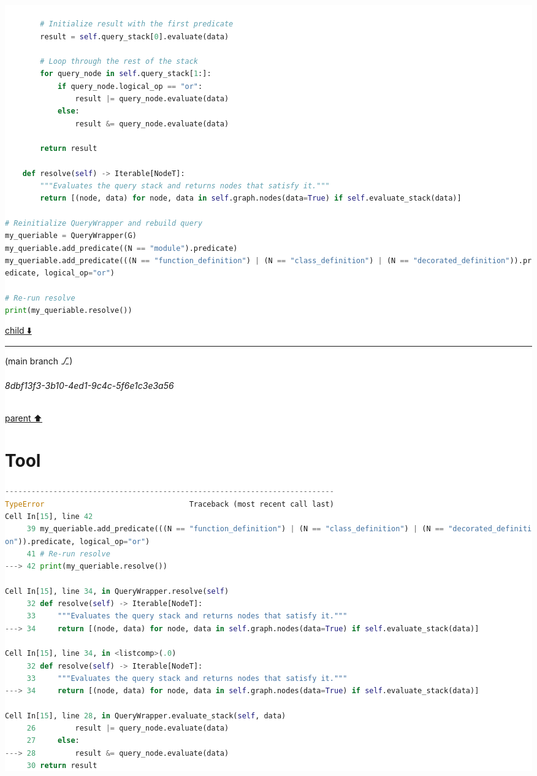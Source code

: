 ```python
        
        # Initialize result with the first predicate
        result = self.query_stack[0].evaluate(data)
        
        # Loop through the rest of the stack
        for query_node in self.query_stack[1:]:
            if query_node.logical_op == "or":
                result |= query_node.evaluate(data)
            else:
                result &= query_node.evaluate(data)
        
        return result
    
    def resolve(self) -> Iterable[NodeT]:
        """Evaluates the query stack and returns nodes that satisfy it."""
        return [(node, data) for node, data in self.graph.nodes(data=True) if self.evaluate_stack(data)]

# Reinitialize QueryWrapper and rebuild query
my_queriable = QueryWrapper(G)
my_queriable.add_predicate((N == "module").predicate)
my_queriable.add_predicate(((N == "function_definition") | (N == "class_definition") | (N == "decorated_definition")).predicate, logical_op="or")

# Re-run resolve
print(my_queriable.resolve())
```

[child ⬇️](#8dbf13f3-3b10-4ed1-9c4c-5f6e1c3e3a56)

---

(main branch ⎇)
###### 8dbf13f3-3b10-4ed1-9c4c-5f6e1c3e3a56
[parent ⬆️](#836fbf9a-4292-4a77-a9b3-e31c276307b4)
# Tool

```python
---------------------------------------------------------------------------
TypeError                                 Traceback (most recent call last)
Cell In[15], line 42
     39 my_queriable.add_predicate(((N == "function_definition") | (N == "class_definition") | (N == "decorated_definition")).predicate, logical_op="or")
     41 # Re-run resolve
---> 42 print(my_queriable.resolve())

Cell In[15], line 34, in QueryWrapper.resolve(self)
     32 def resolve(self) -> Iterable[NodeT]:
     33     """Evaluates the query stack and returns nodes that satisfy it."""
---> 34     return [(node, data) for node, data in self.graph.nodes(data=True) if self.evaluate_stack(data)]

Cell In[15], line 34, in <listcomp>(.0)
     32 def resolve(self) -> Iterable[NodeT]:
     33     """Evaluates the query stack and returns nodes that satisfy it."""
---> 34     return [(node, data) for node, data in self.graph.nodes(data=True) if self.evaluate_stack(data)]

Cell In[15], line 28, in QueryWrapper.evaluate_stack(self, data)
     26         result |= query_node.evaluate(data)
     27     else:
---> 28         result &= query_node.evaluate(data)
     30 return result
```